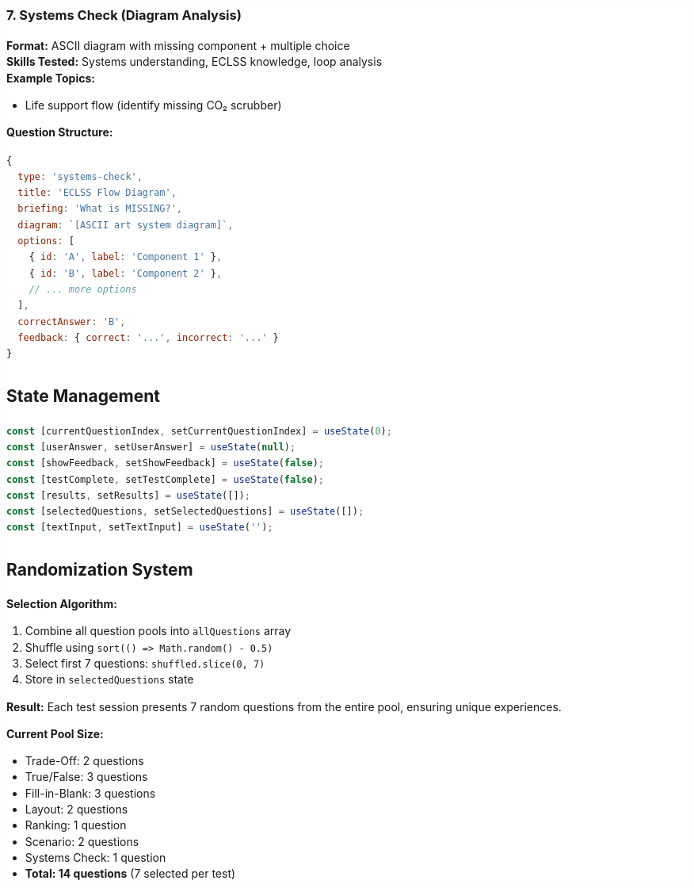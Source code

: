 ### 7. Systems Check (Diagram Analysis)
**Format:** ASCII diagram with missing component + multiple choice  
**Skills Tested:** Systems understanding, ECLSS knowledge, loop analysis  
**Example Topics:**
- Life support flow (identify missing CO₂ scrubber)

**Question Structure:**
```javascript
{
  type: 'systems-check',
  title: 'ECLSS Flow Diagram',
  briefing: 'What is MISSING?',
  diagram: `[ASCII art system diagram]`,
  options: [
    { id: 'A', label: 'Component 1' },
    { id: 'B', label: 'Component 2' },
    // ... more options
  ],
  correctAnswer: 'B',
  feedback: { correct: '...', incorrect: '...' }
}
```

## State Management

```javascript
const [currentQuestionIndex, setCurrentQuestionIndex] = useState(0);
const [userAnswer, setUserAnswer] = useState(null);
const [showFeedback, setShowFeedback] = useState(false);
const [testComplete, setTestComplete] = useState(false);
const [results, setResults] = useState([]);
const [selectedQuestions, setSelectedQuestions] = useState([]);
const [textInput, setTextInput] = useState('');
```

## Randomization System

**Selection Algorithm:**
1. Combine all question pools into `allQuestions` array
2. Shuffle using `sort(() => Math.random() - 0.5)`
3. Select first 7 questions: `shuffled.slice(0, 7)`
4. Store in `selectedQuestions` state

**Result:** Each test session presents 7 random questions from the entire pool, ensuring unique experiences.

**Current Pool Size:**
- Trade-Off: 2 questions
- True/False: 3 questions
- Fill-in-Blank: 3 questions
- Layout: 2 questions
- Ranking: 1 question
- Scenario: 2 questions
- Systems Check: 1 question
- **Total: 14 questions** (7 selected per test)

